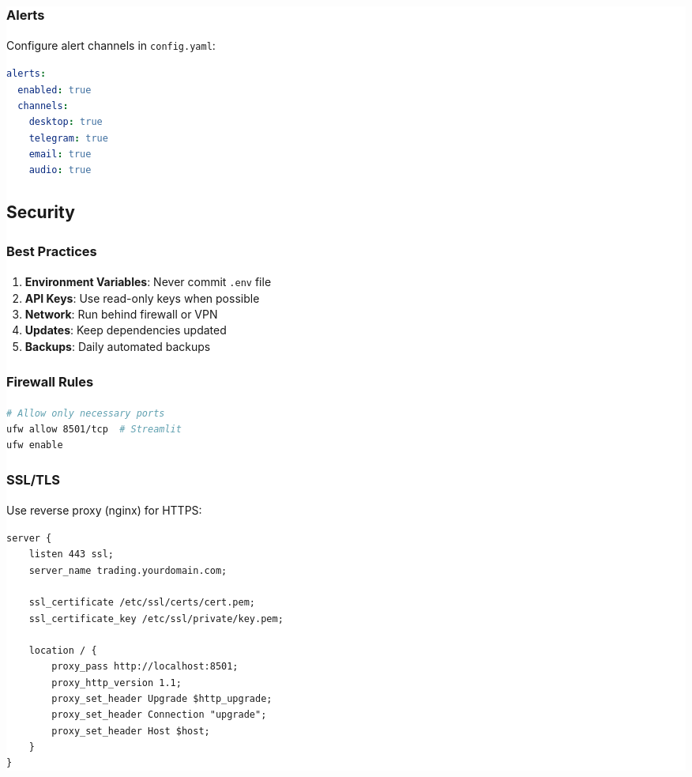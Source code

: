 ### Alerts

Configure alert channels in `config.yaml`:

```yaml
alerts:
  enabled: true
  channels:
    desktop: true
    telegram: true
    email: true
    audio: true
```

## Security

### Best Practices

1. **Environment Variables**: Never commit `.env` file
2. **API Keys**: Use read-only keys when possible
3. **Network**: Run behind firewall or VPN
4. **Updates**: Keep dependencies updated
5. **Backups**: Daily automated backups

### Firewall Rules

```bash
# Allow only necessary ports
ufw allow 8501/tcp  # Streamlit
ufw enable
```

### SSL/TLS

Use reverse proxy (nginx) for HTTPS:

```nginx
server {
    listen 443 ssl;
    server_name trading.yourdomain.com;
    
    ssl_certificate /etc/ssl/certs/cert.pem;
    ssl_certificate_key /etc/ssl/private/key.pem;
    
    location / {
        proxy_pass http://localhost:8501;
        proxy_http_version 1.1;
        proxy_set_header Upgrade $http_upgrade;
        proxy_set_header Connection "upgrade";
        proxy_set_header Host $host;
    }
}
```
